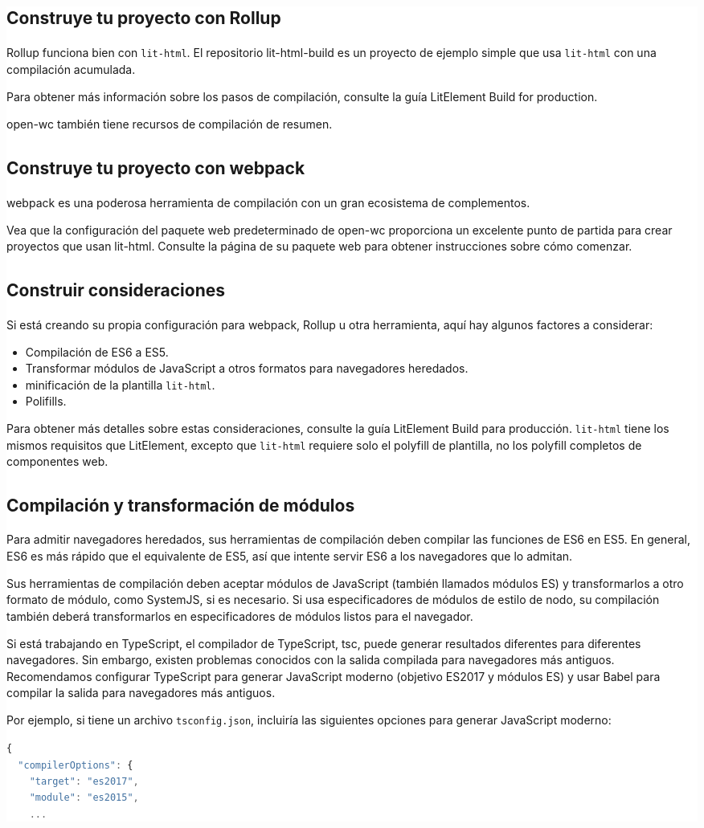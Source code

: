 ## Construye tu proyecto con Rollup

Rollup funciona bien con `lit-html`. El repositorio lit-html-build es un proyecto de ejemplo simple que usa `lit-html` con una compilación acumulada.

Para obtener más información sobre los pasos de compilación, consulte la guía LitElement Build for production.

open-wc también tiene recursos de compilación de resumen.

## Construye tu proyecto con webpack

webpack es una poderosa herramienta de compilación con un gran ecosistema de complementos.

Vea que la configuración del paquete web predeterminado de open-wc proporciona un excelente punto de partida para crear proyectos que usan lit-html. Consulte la página de su paquete web para obtener instrucciones sobre cómo comenzar.

## Construir consideraciones

Si está creando su propia configuración para webpack, Rollup u otra herramienta, aquí hay algunos factores a considerar:

- Compilación de ES6 a ES5.
- Transformar módulos de JavaScript a otros formatos para navegadores heredados.
- minificación de la plantilla `lit-html`.
- Polifills.

Para obtener más detalles sobre estas consideraciones, consulte la guía LitElement Build para producción. `lit-html` tiene los mismos requisitos que LitElement, excepto que `lit-html` requiere solo el polyfill de plantilla, no los polyfill completos de componentes web.

## Compilación y transformación de módulos

Para admitir navegadores heredados, sus herramientas de compilación deben compilar las funciones de ES6 en ES5. En general, ES6 es más rápido que el equivalente de ES5, así que intente servir ES6 a los navegadores que lo admitan.

Sus herramientas de compilación deben aceptar módulos de JavaScript (también llamados módulos ES) y transformarlos a otro formato de módulo, como SystemJS, si es necesario. Si usa especificadores de módulos de estilo de nodo, su compilación también deberá transformarlos en especificadores de módulos listos para el navegador.

Si está trabajando en TypeScript, el compilador de TypeScript, tsc, puede generar resultados diferentes para diferentes navegadores. Sin embargo, existen problemas conocidos con la salida compilada para navegadores más antiguos. Recomendamos configurar TypeScript para generar JavaScript moderno (objetivo ES2017 y módulos ES) y usar Babel para compilar la salida para navegadores más antiguos.

Por ejemplo, si tiene un archivo `tsconfig.json`, incluiría las siguientes opciones para generar JavaScript moderno:

```jsx
{
  "compilerOptions": {
    "target": "es2017",
    "module": "es2015",
    ...
```
